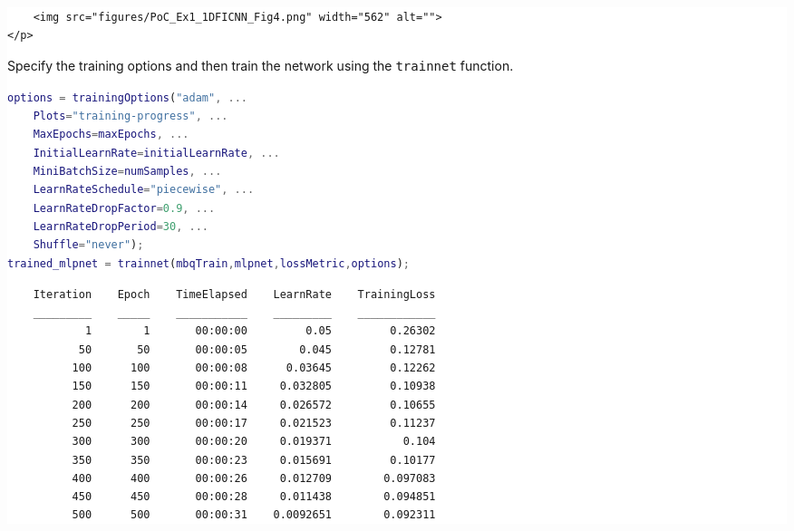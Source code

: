         <img src="figures/PoC_Ex1_1DFICNN_Fig4.png" width="562" alt="">
    </p>
</figure>

Specify the training options and then train the network using the <samp>trainnet</samp> function.

```matlab
options = trainingOptions("adam", ...
    Plots="training-progress", ...
    MaxEpochs=maxEpochs, ...
    InitialLearnRate=initialLearnRate, ...
    MiniBatchSize=numSamples, ...
    LearnRateSchedule="piecewise", ...
    LearnRateDropFactor=0.9, ...
    LearnRateDropPeriod=30, ...
    Shuffle="never");
trained_mlpnet = trainnet(mbqTrain,mlpnet,lossMetric,options);
```

```matlabTextOutput
    Iteration    Epoch    TimeElapsed    LearnRate    TrainingLoss
    _________    _____    ___________    _________    ____________
            1        1       00:00:00         0.05         0.26302
           50       50       00:00:05        0.045         0.12781
          100      100       00:00:08      0.03645         0.12262
          150      150       00:00:11     0.032805         0.10938
          200      200       00:00:14     0.026572         0.10655
          250      250       00:00:17     0.021523         0.11237
          300      300       00:00:20     0.019371           0.104
          350      350       00:00:23     0.015691         0.10177
          400      400       00:00:26     0.012709        0.097083
          450      450       00:00:28     0.011438        0.094851
          500      500       00:00:31    0.0092651        0.092311
```